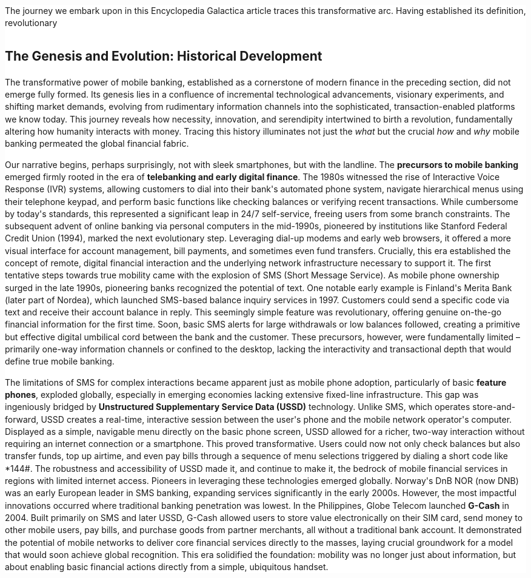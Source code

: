 The journey we embark upon in this Encyclopedia Galactica article traces this transformative arc. Having established its definition, revolutionary

## The Genesis and Evolution: Historical Development

The transformative power of mobile banking, established as a cornerstone of modern finance in the preceding section, did not emerge fully formed. Its genesis lies in a confluence of incremental technological advancements, visionary experiments, and shifting market demands, evolving from rudimentary information channels into the sophisticated, transaction-enabled platforms we know today. This journey reveals how necessity, innovation, and serendipity intertwined to birth a revolution, fundamentally altering how humanity interacts with money. Tracing this history illuminates not just the *what* but the crucial *how* and *why* mobile banking permeated the global financial fabric.

Our narrative begins, perhaps surprisingly, not with sleek smartphones, but with the landline. The **precursors to mobile banking** emerged firmly rooted in the era of **telebanking and early digital finance**. The 1980s witnessed the rise of Interactive Voice Response (IVR) systems, allowing customers to dial into their bank's automated phone system, navigate hierarchical menus using their telephone keypad, and perform basic functions like checking balances or verifying recent transactions. While cumbersome by today's standards, this represented a significant leap in 24/7 self-service, freeing users from some branch constraints. The subsequent advent of online banking via personal computers in the mid-1990s, pioneered by institutions like Stanford Federal Credit Union (1994), marked the next evolutionary step. Leveraging dial-up modems and early web browsers, it offered a more visual interface for account management, bill payments, and sometimes even fund transfers. Crucially, this era established the concept of remote, digital financial interaction and the underlying network infrastructure necessary to support it. The first tentative steps towards true mobility came with the explosion of SMS (Short Message Service). As mobile phone ownership surged in the late 1990s, pioneering banks recognized the potential of text. One notable early example is Finland's Merita Bank (later part of Nordea), which launched SMS-based balance inquiry services in 1997. Customers could send a specific code via text and receive their account balance in reply. This seemingly simple feature was revolutionary, offering genuine on-the-go financial information for the first time. Soon, basic SMS alerts for large withdrawals or low balances followed, creating a primitive but effective digital umbilical cord between the bank and the customer. These precursors, however, were fundamentally limited – primarily one-way information channels or confined to the desktop, lacking the interactivity and transactional depth that would define true mobile banking.

The limitations of SMS for complex interactions became apparent just as mobile phone adoption, particularly of basic **feature phones**, exploded globally, especially in emerging economies lacking extensive fixed-line infrastructure. This gap was ingeniously bridged by **Unstructured Supplementary Service Data (USSD)** technology. Unlike SMS, which operates store-and-forward, USSD creates a real-time, interactive session between the user's phone and the mobile network operator's computer. Displayed as a simple, navigable menu directly on the basic phone screen, USSD allowed for a richer, two-way interaction without requiring an internet connection or a smartphone. This proved transformative. Users could now not only check balances but also transfer funds, top up airtime, and even pay bills through a sequence of menu selections triggered by dialing a short code like *144#. The robustness and accessibility of USSD made it, and continue to make it, the bedrock of mobile financial services in regions with limited internet access. Pioneers in leveraging these technologies emerged globally. Norway's DnB NOR (now DNB) was an early European leader in SMS banking, expanding services significantly in the early 2000s. However, the most impactful innovations occurred where traditional banking penetration was lowest. In the Philippines, Globe Telecom launched **G-Cash** in 2004. Built primarily on SMS and later USSD, G-Cash allowed users to store value electronically on their SIM card, send money to other mobile users, pay bills, and purchase goods from partner merchants, all without a traditional bank account. It demonstrated the potential of mobile networks to deliver core financial services directly to the masses, laying crucial groundwork for a model that would soon achieve global recognition. This era solidified the foundation: mobility was no longer just about information, but about enabling basic financial actions directly from a simple, ubiquitous handset.
